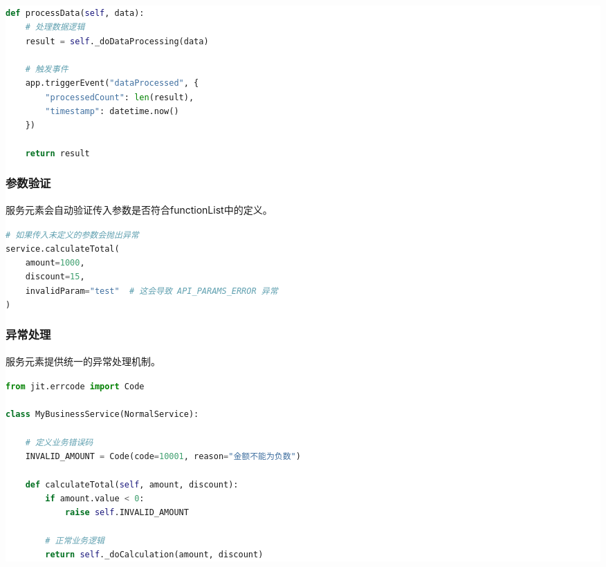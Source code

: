 ```python title="触发事件示例"
def processData(self, data):
    # 处理数据逻辑
    result = self._doDataProcessing(data)
    
    # 触发事件
    app.triggerEvent("dataProcessed", {
        "processedCount": len(result),
        "timestamp": datetime.now()
    })
    
    return result
```

### 参数验证
服务元素会自动验证传入参数是否符合functionList中的定义。

```python title="参数验证示例"
# 如果传入未定义的参数会抛出异常
service.calculateTotal(
    amount=1000,
    discount=15,
    invalidParam="test"  # 这会导致 API_PARAMS_ERROR 异常
)
```

### 异常处理
服务元素提供统一的异常处理机制。

```python title="异常处理示例"
from jit.errcode import Code

class MyBusinessService(NormalService):
    
    # 定义业务错误码
    INVALID_AMOUNT = Code(code=10001, reason="金额不能为负数")
    
    def calculateTotal(self, amount, discount):
        if amount.value < 0:
            raise self.INVALID_AMOUNT
            
        # 正常业务逻辑
        return self._doCalculation(amount, discount)
```
